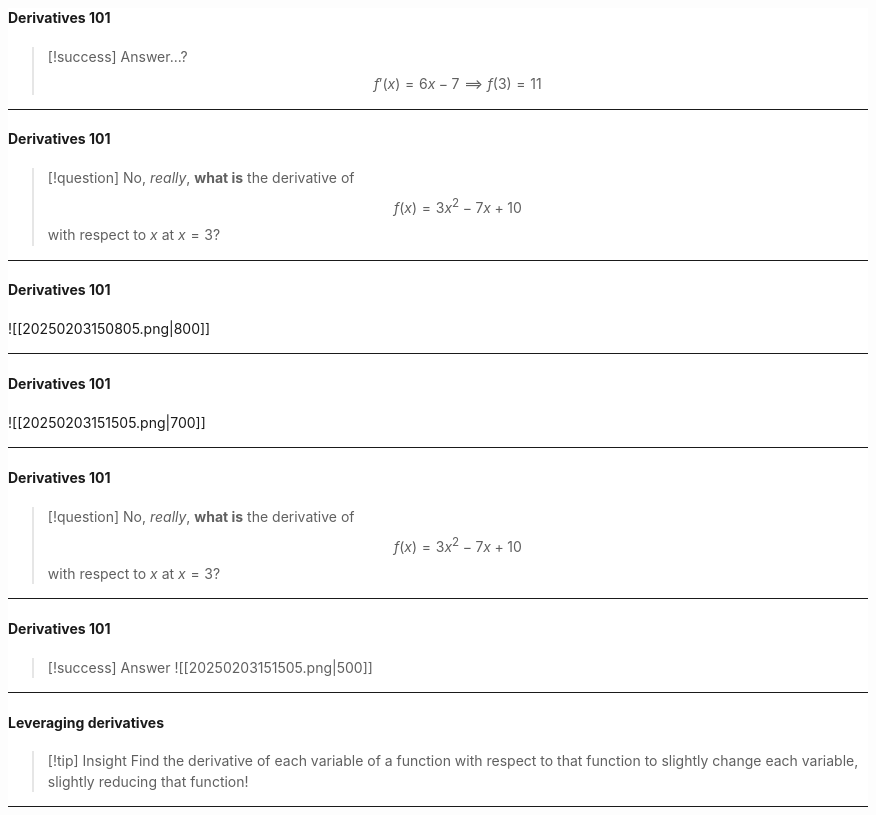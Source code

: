 #### Derivatives 101

> [!success] Answer...?
> $$
> f'(x) = 6x - 7 \implies f(3) = 11
> $$
>

---

#### Derivatives 101

> [!question]
> No, *really*, **what is** the derivative of 
> $$
> f(x) = 3x^2 - 7x + 10
> $$ 
> with respect to $x$ at $x =3$?

---

#### Derivatives 101

![[20250203150805.png|800]]

---

#### Derivatives 101

![[20250203151505.png|700]]

---

#### Derivatives 101

> [!question]
> No, *really*, **what is** the derivative of 
> $$
> f(x) = 3x^2 - 7x + 10
> $$ 
> with respect to $x$ at $x =3$?

---

#### Derivatives 101

>[!success] Answer
> ![[20250203151505.png|500]]

---

#### Leveraging derivatives

> [!tip] Insight
> Find the derivative of each variable of a function with respect to that function to slightly change each variable, slightly reducing that function!

---